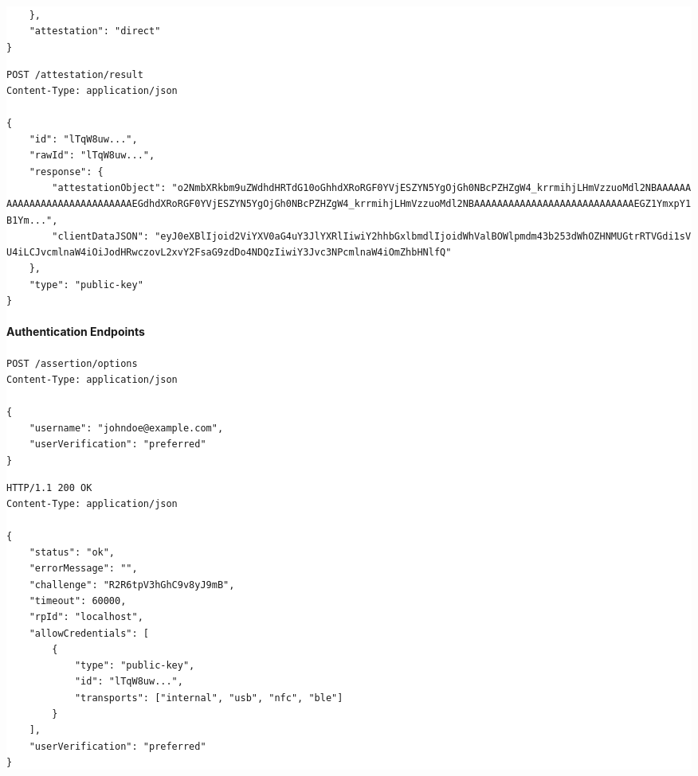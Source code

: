 ```http
    },
    "attestation": "direct"
}
```

```http
POST /attestation/result
Content-Type: application/json

{
    "id": "lTqW8uw...",
    "rawId": "lTqW8uw...",
    "response": {
        "attestationObject": "o2NmbXRkbm9uZWdhdHRTdG10oGhhdXRoRGF0YVjESZYN5YgOjGh0NBcPZHZgW4_krrmihjLHmVzzuoMdl2NBAAAAAAAAAAAAAAAAAAAAAAAAAAAAEGdhdXRoRGF0YVjESZYN5YgOjGh0NBcPZHZgW4_krrmihjLHmVzzuoMdl2NBAAAAAAAAAAAAAAAAAAAAAAAAAAAAEGZ1YmxpY1B1Ym...",
        "clientDataJSON": "eyJ0eXBlIjoid2ViYXV0aG4uY3JlYXRlIiwiY2hhbGxlbmdlIjoidWhValBOWlpmdm43b253dWhOZHNMUGtrRTVGdi1sVU4iLCJvcmlnaW4iOiJodHRwczovL2xvY2FsaG9zdDo4NDQzIiwiY3Jvc3NPcmlnaW4iOmZhbHNlfQ"
    },
    "type": "public-key"
}
```

#### **Authentication Endpoints**

```http
POST /assertion/options
Content-Type: application/json

{
    "username": "johndoe@example.com",
    "userVerification": "preferred"
}
```

```http
HTTP/1.1 200 OK
Content-Type: application/json

{
    "status": "ok",
    "errorMessage": "",
    "challenge": "R2R6tpV3hGhC9v8yJ9mB",
    "timeout": 60000,
    "rpId": "localhost",
    "allowCredentials": [
        {
            "type": "public-key",
            "id": "lTqW8uw...",
            "transports": ["internal", "usb", "nfc", "ble"]
        }
    ],
    "userVerification": "preferred"
}
```
